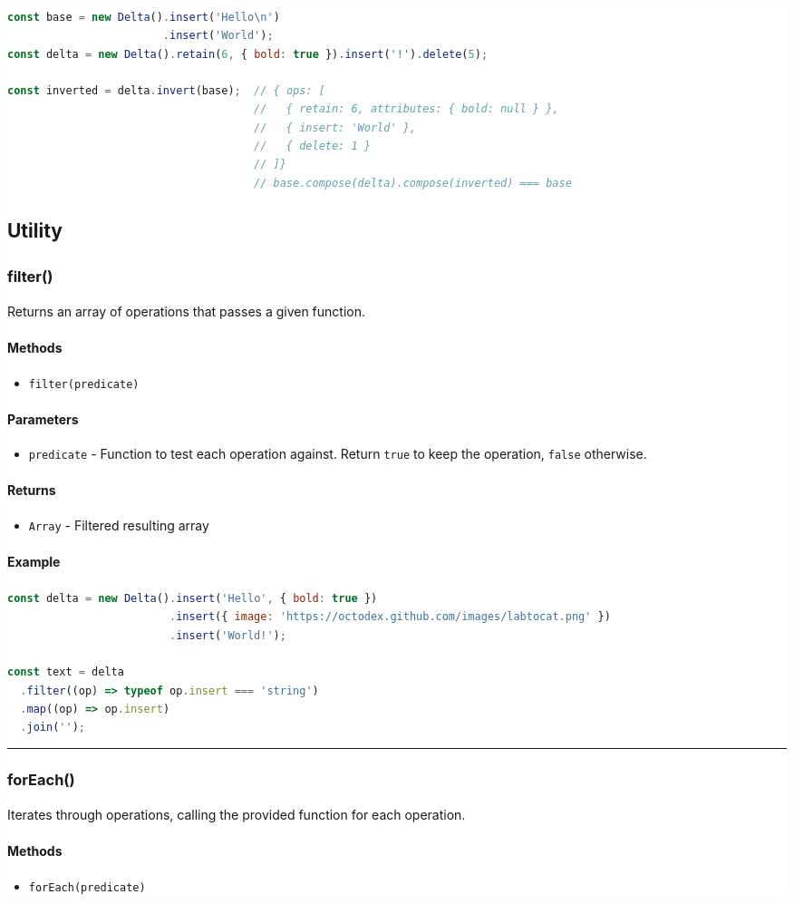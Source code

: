 ```js
const base = new Delta().insert('Hello\n')
                        .insert('World');
const delta = new Delta().retain(6, { bold: true }).insert('!').delete(5);

const inverted = delta.invert(base);  // { ops: [
                                      //   { retain: 6, attributes: { bold: null } },
                                      //   { insert: 'World' },
                                      //   { delete: 1 }
                                      // ]}
                                      // base.compose(delta).compose(inverted) === base
```


## Utility

### filter()

Returns an array of operations that passes a given function.

#### Methods

- `filter(predicate)`

#### Parameters

- `predicate` - Function to test each operation against. Return `true` to keep the operation, `false` otherwise.

#### Returns

- `Array` - Filtered resulting array

#### Example

```js
const delta = new Delta().insert('Hello', { bold: true })
                         .insert({ image: 'https://octodex.github.com/images/labtocat.png' })
                         .insert('World!');

const text = delta
  .filter((op) => typeof op.insert === 'string')
  .map((op) => op.insert)
  .join('');
```

---

### forEach()

Iterates through operations, calling the provided function for each operation.

#### Methods

- `forEach(predicate)`
